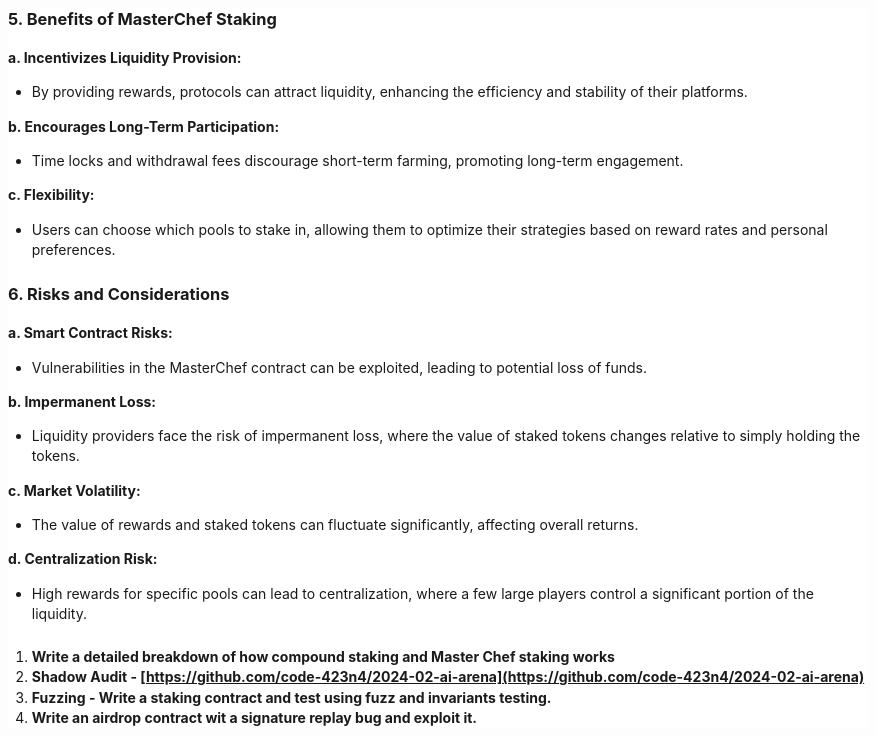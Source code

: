 ### 5. Benefits of MasterChef Staking

**a. Incentivizes Liquidity Provision:**

- By providing rewards, protocols can attract liquidity, enhancing the efficiency and stability of their platforms.

**b. Encourages Long-Term Participation:**

- Time locks and withdrawal fees discourage short-term farming, promoting long-term engagement.

**c. Flexibility:**

- Users can choose which pools to stake in, allowing them to optimize their strategies based on reward rates and personal preferences.

### 6. Risks and Considerations

**a. Smart Contract Risks:**

- Vulnerabilities in the MasterChef contract can be exploited, leading to potential loss of funds.

**b. Impermanent Loss:**

- Liquidity providers face the risk of impermanent loss, where the value of staked tokens changes relative to simply holding the tokens.

**c. Market Volatility:**

- The value of rewards and staked tokens can fluctuate significantly, affecting overall returns.

**d. Centralization Risk:**

- High rewards for specific pools can lead to centralization, where a few large players control a significant portion of the liquidity.

### 

1. **Write a detailed breakdown of how compound staking and Master Chef staking works**
2. **Shadow Audit - [https://github.com/code-423n4/2024-02-ai-arena](https://github.com/code-423n4/2024-02-ai-arena)**
3. **Fuzzing - Write a staking contract and test using fuzz and invariants testing.**
4. **Write an airdrop contract wit a signature replay bug and exploit it.**